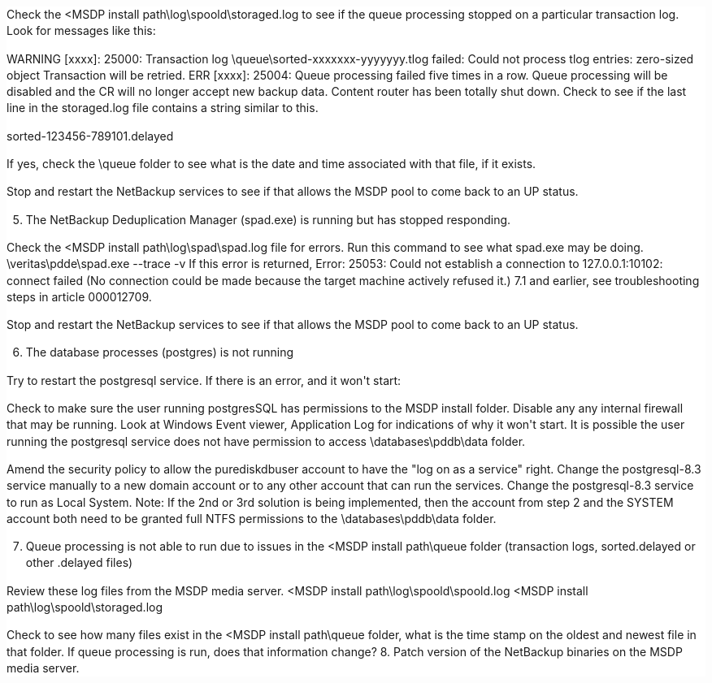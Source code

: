 Check the <MSDP install path\log\spoold\storaged.log to see if the queue processing stopped on a particular transaction log.  Look for messages like this:

WARNING [xxxx]: 25000: Transaction log <install path>\queue\sorted-xxxxxxx-yyyyyyy.tlog failed: Could not process tlog entries: zero-sized object
Transaction will be retried.
ERR [xxxx]: 25004: Queue processing failed five times in a row. Queue processing will be disabled and the CR will no longer accept new backup data. Content router has been totally shut down.
Check to see if the last line in the storaged.log file contains a string similar to this.

sorted-123456-789101.delayed

If yes, check the <msdp install path>\queue folder to see what is the date and time associated with that file, if it exists.

Stop and restart the NetBackup services to see if that allows the MSDP pool to come back to an UP status.

5. The NetBackup Deduplication Manager (spad.exe) is running but has stopped responding.

Check the <MSDP install path\log\spad\spad.log file for errors.
Run this command to see what spad.exe may be doing.
<NBU install path>\veritas\pdde\spad.exe  --trace -v If this error is returned,
Error: 25053: Could not establish a connection to 127.0.0.1:10102: connect failed (No connection could be made because the target machine actively refused it.)
7.1 and earlier, see troubleshooting steps in article 000012709.

Stop and restart the NetBackup services to see if that allows the MSDP pool to come back to an UP status.

6. The database processes (postgres) is not running

Try to restart the postgresql service.  If there is an error, and it won't start:

Check to make sure the user running postgresSQL has permissions to the MSDP install folder.
Disable any any internal firewall that may be running.
Look at Windows Event viewer, Application Log for indications of why it won't start.
It is possible the user running the postgresql service does not have permission to access <msdp install path>\databases\pddb\data folder.

Amend the security policy to allow the purediskdbuser account to have the "log on as a service" right.
Change the postgresql-8.3 service manually to a new domain account or to any other account that can run the services.
Change the postgresql-8.3 service to run as Local System.
Note: If the 2nd or 3rd solution is being implemented, then the account from step 2 and the SYSTEM account both need to be granted full NTFS permissions to the <msdp install path>\databases\pddb\data folder.

7. Queue processing is not able to run due to issues in the <MSDP install path\queue folder (transaction logs, sorted.delayed or other .delayed files)

Review these log files from the MSDP media server.
<MSDP install path\log\spoold\spoold.log
<MSDP install path\log\spoold\storaged.log

Check to see how many files exist in the <MSDP install path\queue folder, what is the time stamp on the oldest and newest file in that folder.  If queue processing is run, does that information change?
8. Patch version of the NetBackup binaries on the MSDP media server.
